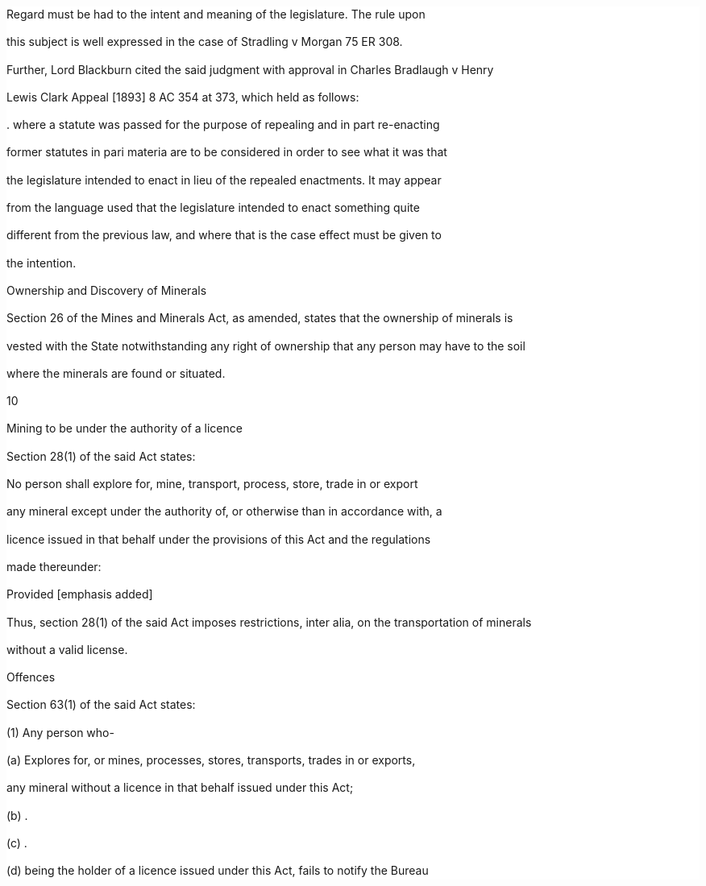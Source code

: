 Regard must be had to the intent and meaning of the legislature. The rule upon

this subject is well expressed in the case of Stradling v Morgan 75 ER 308.

Further, Lord Blackburn cited the said judgment with approval in Charles Bradlaugh v Henry

Lewis Clark Appeal [1893] 8 AC 354 at 373, which held as follows:

. where a statute was passed for the purpose of repealing and in part re-enacting

former statutes in pari materia are to be considered in order to see what it was that

the legislature intended to enact in lieu of the repealed enactments. It may appear

from the language used that the legislature intended to enact something quite

different from the previous law, and where that is the case effect must be given to

the intention.

Ownership and Discovery of Minerals

Section 26 of the Mines and Minerals Act, as amended, states that the ownership of minerals is

vested with the State notwithstanding any right of ownership that any person may have to the soil

where the minerals are found or situated.

10

Mining to be under the authority of a licence

Section 28(1) of the said Act states:

No person shall explore for, mine, transport, process, store, trade in or export

any mineral except under the authority of, or otherwise than in accordance with, a

licence issued in that behalf under the provisions of this Act and the regulations

made thereunder:

Provided [emphasis added]

Thus, section 28(1) of the said Act imposes restrictions, inter alia, on the transportation of minerals

without a valid license.

Offences

Section 63(1) of the said Act states:

(1) Any person who-

(a) Explores for, or mines, processes, stores, transports, trades in or exports,

any mineral without a licence in that behalf issued under this Act;

(b) .

(c) .

(d) being the holder of a licence issued under this Act, fails to notify the Bureau
